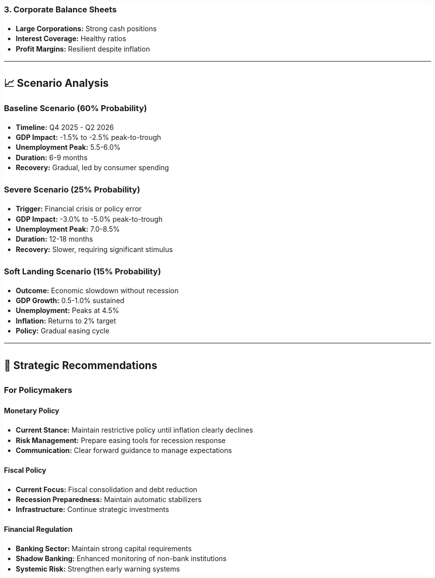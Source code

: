 ### 3. **Corporate Balance Sheets**
- **Large Corporations:** Strong cash positions
- **Interest Coverage:** Healthy ratios
- **Profit Margins:** Resilient despite inflation

---

## 📈 Scenario Analysis

### **Baseline Scenario (60% Probability)**
- **Timeline:** Q4 2025 - Q2 2026
- **GDP Impact:** -1.5% to -2.5% peak-to-trough
- **Unemployment Peak:** 5.5-6.0%
- **Duration:** 6-9 months
- **Recovery:** Gradual, led by consumer spending

### **Severe Scenario (25% Probability)**
- **Trigger:** Financial crisis or policy error
- **GDP Impact:** -3.0% to -5.0% peak-to-trough
- **Unemployment Peak:** 7.0-8.5%
- **Duration:** 12-18 months
- **Recovery:** Slower, requiring significant stimulus

### **Soft Landing Scenario (15% Probability)**
- **Outcome:** Economic slowdown without recession
- **GDP Growth:** 0.5-1.0% sustained
- **Unemployment:** Peaks at 4.5%
- **Inflation:** Returns to 2% target
- **Policy:** Gradual easing cycle

---

## 🎯 Strategic Recommendations

### **For Policymakers**

#### **Monetary Policy**
- **Current Stance:** Maintain restrictive policy until inflation clearly declines
- **Risk Management:** Prepare easing tools for recession response
- **Communication:** Clear forward guidance to manage expectations

#### **Fiscal Policy**
- **Current Focus:** Fiscal consolidation and debt reduction
- **Recession Preparedness:** Maintain automatic stabilizers
- **Infrastructure:** Continue strategic investments

#### **Financial Regulation**
- **Banking Sector:** Maintain strong capital requirements
- **Shadow Banking:** Enhanced monitoring of non-bank institutions
- **Systemic Risk:** Strengthen early warning systems
